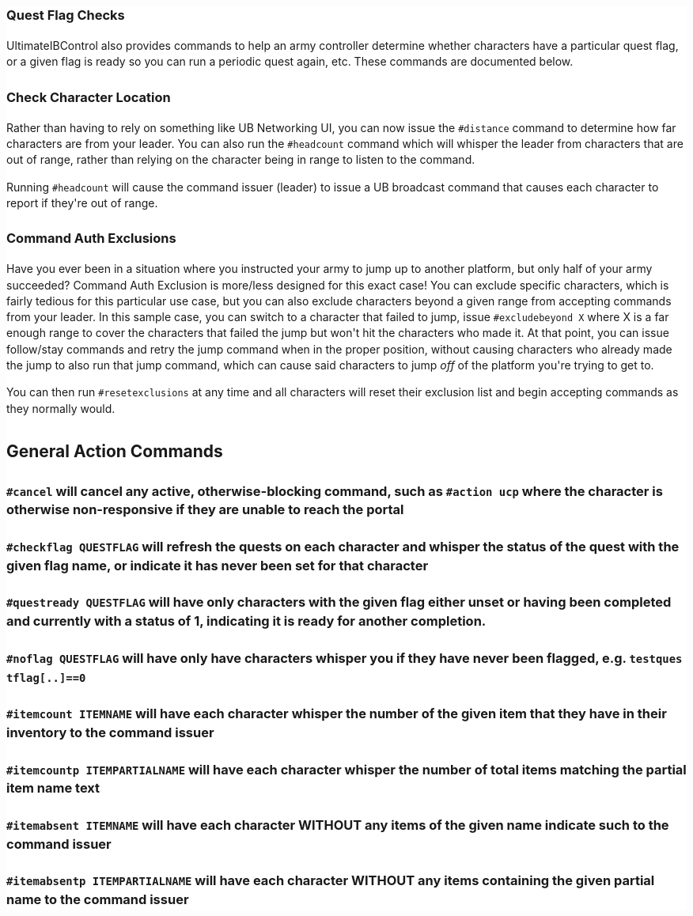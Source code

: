 ### Quest Flag Checks
UltimateIBControl also provides commands to help an army controller determine whether characters have a particular quest flag, or a given flag is ready so you can run a periodic quest again, etc. These commands are documented below.

### Check Character Location
Rather than having to rely on something like UB Networking UI, you can now issue the `#distance` command to determine how far characters are from your leader. You can also run the `#headcount` command which will whisper the leader from characters
that are out of range, rather than relying on the character being in range to listen to the command.

Running `#headcount` will cause the command issuer (leader) to issue a UB broadcast command that causes each character to report if they're out of range.

### Command Auth Exclusions
Have you ever been in a situation where you instructed your army to jump up to another platform, but only half of your army succeeded? Command Auth Exclusion is more/less designed for this exact case! You can exclude specific characters, which is 
fairly tedious for this particular use case, but you can also exclude characters beyond a given range from accepting commands from your leader. In this sample case, you can switch to a character that failed to jump, issue `#excludebeyond X` where X is a far enough range to cover the characters that failed the jump but won't hit the characters who made it. At that point, you can issue follow/stay commands and retry the jump command when in the proper position, without causing characters who
already made the jump to also run that jump command, which can cause said characters to jump *off* of the platform you're trying to get to.

You can then run `#resetexclusions` at any time and all characters will reset their exclusion list and begin accepting commands as they normally would.

## General Action Commands
### `#cancel` will cancel any active, otherwise-blocking command, such as `#action ucp` where the character is otherwise non-responsive if they are unable to reach the portal
### `#checkflag QUESTFLAG` will refresh the quests on each character and whisper the status of the quest with the given flag name, or indicate it has never been set for that character
### `#questready QUESTFLAG` will have only characters with the given flag either unset or having been completed and currently with a status of 1, indicating it is ready for another completion.
### `#noflag QUESTFLAG` will have only have characters whisper you if they have never been flagged, e.g. `testquestflag[..]==0`
### `#itemcount ITEMNAME` will have each character whisper the number of the given item that they have in their inventory to the command issuer
### `#itemcountp ITEMPARTIALNAME` will have each character whisper the number of total items matching the partial item name text
### `#itemabsent ITEMNAME` will have each character WITHOUT any items of the given name indicate such to the command issuer
### `#itemabsentp ITEMPARTIALNAME` will have each character WITHOUT any items containing the given partial name to the command issuer